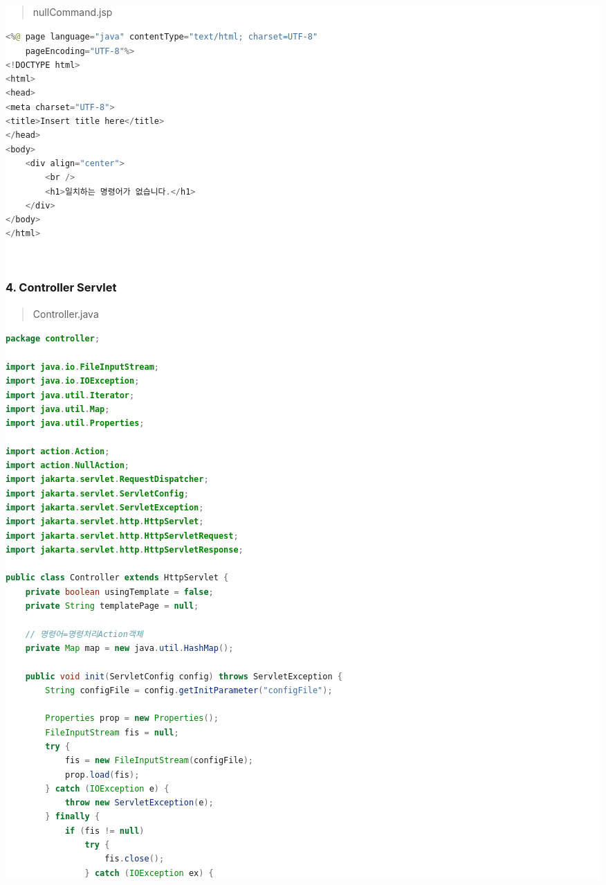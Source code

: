 > nullCommand.jsp

```java
<%@ page language="java" contentType="text/html; charset=UTF-8"
	pageEncoding="UTF-8"%>
<!DOCTYPE html>
<html>
<head>
<meta charset="UTF-8">
<title>Insert title here</title>
</head>
<body>
	<div align="center">
		<br />
		<h1>일치하는 명령어가 없습니다.</h1>
	</div>
</body>
</html>
```

<br />

### 4. Controller Servlet

> Controller.java

```java
package controller;

import java.io.FileInputStream;
import java.io.IOException;
import java.util.Iterator;
import java.util.Map;
import java.util.Properties;

import action.Action;
import action.NullAction;
import jakarta.servlet.RequestDispatcher;
import jakarta.servlet.ServletConfig;
import jakarta.servlet.ServletException;
import jakarta.servlet.http.HttpServlet;
import jakarta.servlet.http.HttpServletRequest;
import jakarta.servlet.http.HttpServletResponse;

public class Controller extends HttpServlet {
	private boolean usingTemplate = false;
	private String templatePage = null;

	// 명령어=명령처리Action객체
	private Map map = new java.util.HashMap();

	public void init(ServletConfig config) throws ServletException {
		String configFile = config.getInitParameter("configFile");

		Properties prop = new Properties();
		FileInputStream fis = null;
		try {
			fis = new FileInputStream(configFile);
			prop.load(fis);
		} catch (IOException e) {
			throw new ServletException(e);
		} finally {
			if (fis != null)
				try {
					fis.close();
				} catch (IOException ex) {
```
